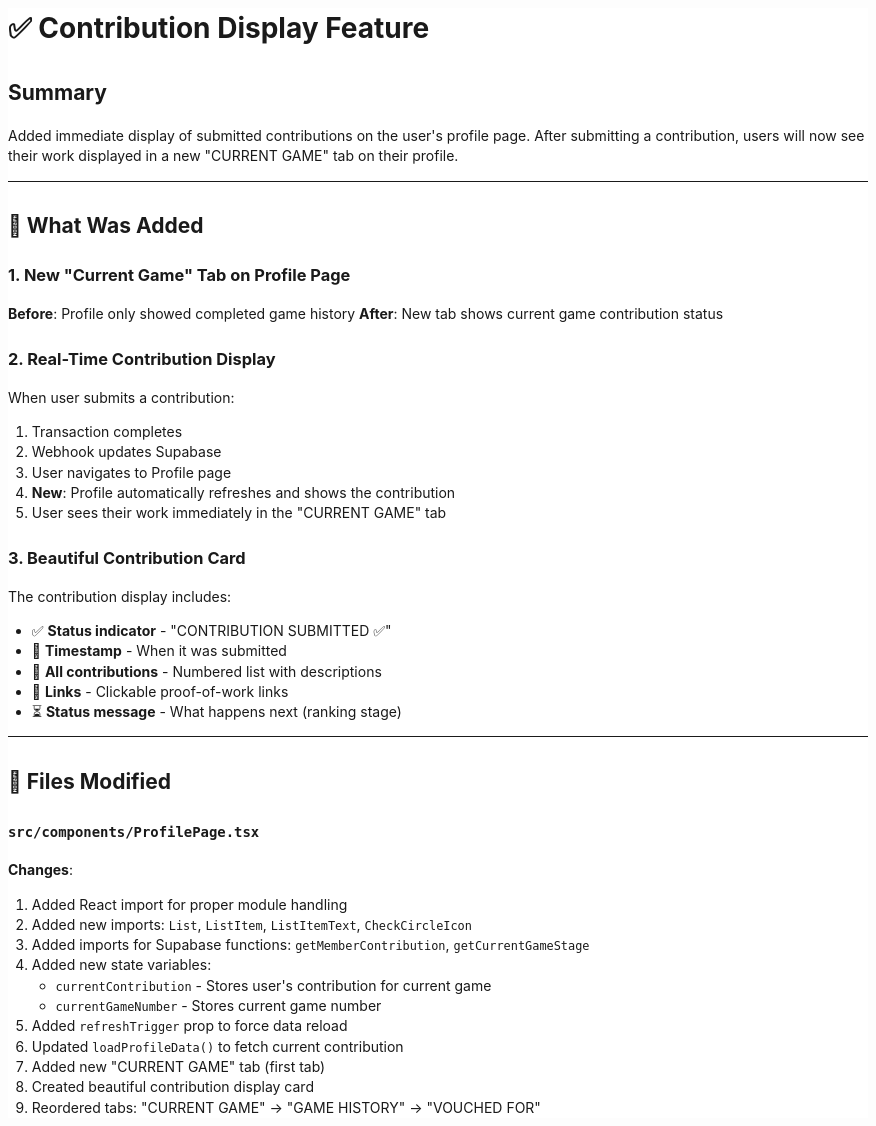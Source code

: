 # ✅ Contribution Display Feature

## Summary

Added immediate display of submitted contributions on the user's profile page. After submitting a contribution, users will now see their work displayed in a new "CURRENT GAME" tab on their profile.

---

## 🎯 What Was Added

### 1. New "Current Game" Tab on Profile Page

**Before**: Profile only showed completed game history
**After**: New tab shows current game contribution status

### 2. Real-Time Contribution Display

When user submits a contribution:

1. Transaction completes
2. Webhook updates Supabase
3. User navigates to Profile page
4. **New**: Profile automatically refreshes and shows the contribution
5. User sees their work immediately in the "CURRENT GAME" tab

### 3. Beautiful Contribution Card

The contribution display includes:

- ✅ **Status indicator** - "CONTRIBUTION SUBMITTED ✅"
- 📅 **Timestamp** - When it was submitted
- 📝 **All contributions** - Numbered list with descriptions
- 🔗 **Links** - Clickable proof-of-work links
- ⏳ **Status message** - What happens next (ranking stage)

---

## 📁 Files Modified

### `src/components/ProfilePage.tsx`

**Changes**:

1. Added React import for proper module handling
2. Added new imports: `List`, `ListItem`, `ListItemText`, `CheckCircleIcon`
3. Added imports for Supabase functions: `getMemberContribution`, `getCurrentGameStage`
4. Added new state variables:
   - `currentContribution` - Stores user's contribution for current game
   - `currentGameNumber` - Stores current game number
5. Added `refreshTrigger` prop to force data reload
6. Updated `loadProfileData()` to fetch current contribution
7. Added new "CURRENT GAME" tab (first tab)
8. Created beautiful contribution display card
9. Reordered tabs: "CURRENT GAME" → "GAME HISTORY" → "VOUCHED FOR"

